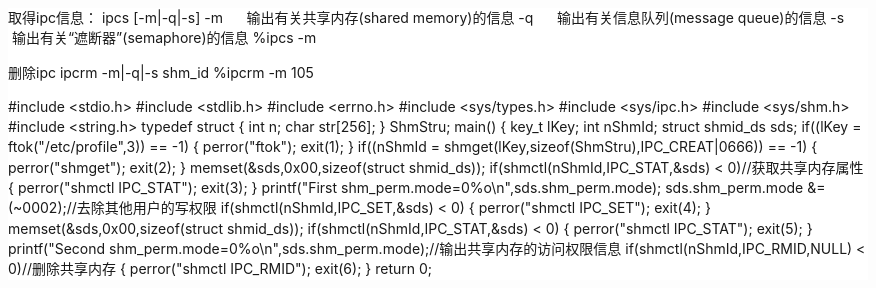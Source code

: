 取得ipc信息：
ipcs [-m|-q|-s]
-m      输出有关共享内存(shared memory)的信息
-q      输出有关信息队列(message queue)的信息
-s      输出有关“遮断器”(semaphore)的信息
%ipcs -m

删除ipc
ipcrm -m|-q|-s shm_id
%ipcrm -m 105

\#include <stdio.h>
\#include <stdlib.h>
\#include <errno.h>
\#include <sys/types.h>
\#include <sys/ipc.h>
\#include <sys/shm.h>
\#include <string.h>
typedef struct
{
int n;
char str[256];
} ShmStru;
main()
{
key_t lKey;
int nShmId;
struct shmid_ds sds;
if((lKey = ftok("/etc/profile",3)) == -1)
{
perror("ftok");
exit(1);
}
if((nShmId = shmget(lKey,sizeof(ShmStru),IPC_CREAT|0666)) == -1)
{
perror("shmget");
exit(2);
}
memset(&sds,0x00,sizeof(struct shmid_ds));
if(shmctl(nShmId,IPC_STAT,&sds) < 0)//获取共享内存属性
{
perror("shmctl IPC_STAT");
exit(3);
}
printf("First shm_perm.mode=0%o\n",sds.shm_perm.mode);
sds.shm_perm.mode &= (~0002);//去除其他用户的写权限
if(shmctl(nShmId,IPC_SET,&sds) < 0)
{
perror("shmctl IPC_SET");
exit(4);
}
memset(&sds,0x00,sizeof(struct shmid_ds));
if(shmctl(nShmId,IPC_STAT,&sds) < 0)
{
perror("shmctl IPC_STAT");
exit(5);
}
printf("Second shm_perm.mode=0%o\n",sds.shm_perm.mode);//输出共享内存的访问权限信息
if(shmctl(nShmId,IPC_RMID,NULL) < 0)//删除共享内存
{
perror("shmctl IPC_RMID");
exit(6);
}
return 0;